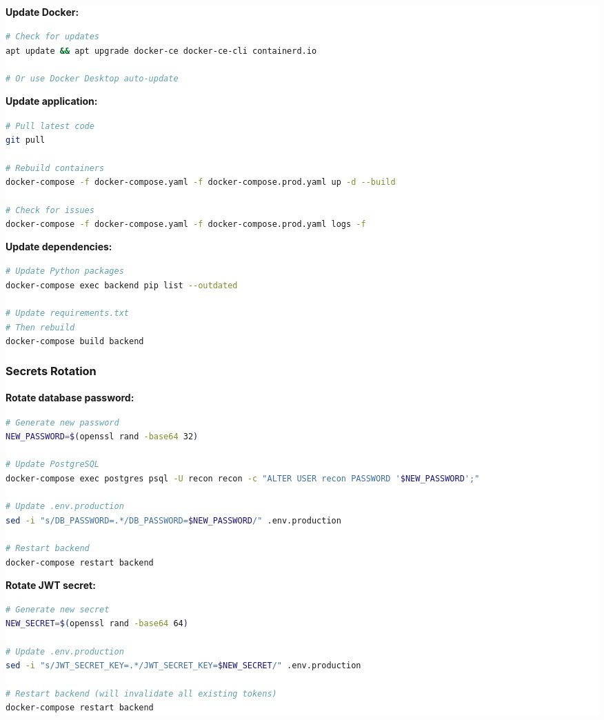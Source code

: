 **Update Docker:**
```bash
# Check for updates
apt update && apt upgrade docker-ce docker-ce-cli containerd.io

# Or use Docker Desktop auto-update
```

**Update application:**
```bash
# Pull latest code
git pull

# Rebuild containers
docker-compose -f docker-compose.yaml -f docker-compose.prod.yaml up -d --build

# Check for issues
docker-compose -f docker-compose.yaml -f docker-compose.prod.yaml logs -f
```

**Update dependencies:**
```bash
# Update Python packages
docker-compose exec backend pip list --outdated

# Update requirements.txt
# Then rebuild
docker-compose build backend
```

### Secrets Rotation

**Rotate database password:**
```bash
# Generate new password
NEW_PASSWORD=$(openssl rand -base64 32)

# Update PostgreSQL
docker-compose exec postgres psql -U recon recon -c "ALTER USER recon PASSWORD '$NEW_PASSWORD';"

# Update .env.production
sed -i "s/DB_PASSWORD=.*/DB_PASSWORD=$NEW_PASSWORD/" .env.production

# Restart backend
docker-compose restart backend
```

**Rotate JWT secret:**
```bash
# Generate new secret
NEW_SECRET=$(openssl rand -base64 64)

# Update .env.production
sed -i "s/JWT_SECRET_KEY=.*/JWT_SECRET_KEY=$NEW_SECRET/" .env.production

# Restart backend (will invalidate all existing tokens)
docker-compose restart backend
```
